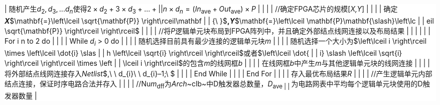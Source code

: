 | 随机产生$d_{2},d_{3},...d_{n}$使得$2 \times d_{2} + 3 \times d_{3} + ... +  |
| n \times d_{n} = (In_{\text{ave}} + Out_{\text{ave}}) \times P$       |
|                                                                       |
| //确定FPGA芯片的规模\[*X,Y*\]                                         |
|                                                                       |
| 确定***X***$\mathbf{=}\left\lceil \sqrt{\mathbf{P}} \right\rceil\mathbf |
| {\ }$**,*Y***$\mathbf{=}\left\lceil \mathbf{P}\mathbf{\slash}\left\lc |
| eil \sqrt{\mathbf{P}} \right\rceil \right\rceil$                      |
|                                                                       |
| //将*P*逻辑单元块布局到FPGA阵列中，并且确定外部结点线网连接以及布局结果 |
|                                                                       |
|                                                                       |
| For i n to 2 do                                                       |
|                                                                       |
| While $d_{i}$ \> 0 do                                                 |
|                                                                       |
| 随机选择目前具有最少连接的逻辑单元块*m*                               |
|                                                                       |
| 随机选择一个大小为$\left\lceil i \right\rceil \times \left\lceil \dot{i} \slas |
| h \left\lceil \sqrt{i} \right\rceil \right\rceil$或者$\left\lceil \dot{ |
| i} \slash \left\lceil \sqrt{i} \right\rceil \right\rceil \times \left |
| \lceil i \right\rceil$的包含*m*的线网框*b*                            |
|                                                                       |
| 在线网框*b*中产生*m*与其他逻辑单元块的线网连接                        |
|                                                                       |
| 将外部结点线网连接存入*Netlist*$,\ \ d_{i}\ \ d_{i}–1;\ $             |
|                                                                       |
| End While                                                             |
|                                                                       |
| End For                                                               |
|                                                                       |
| 存入最优布局结果*R*                                                   |
|                                                                       |
| //产生逻辑单元内部结点连接，保证时序电路合法并存入                    |
|                                                                       |
| //$\text{Nu}m_{\text{dff}}$为*Arch*~clb~中D触发器总数量，$D_{\mathrm{\text{ave |
| }}}$为电路网表中平均每个逻辑单元块使用的D触发器数量                   |